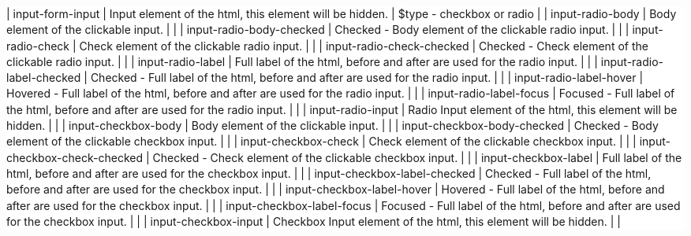 | input-form-input             | Input element of the html, this element will be hidden.                             | $type - checkbox or radio |
| input-radio-body             | Body element of the clickable input.                                                |                           |
| input-radio-body-checked     | Checked - Body element of the clickable radio input.                                |                           |
| input-radio-check            | Check element of the clickable radio input.                                         |                           |
| input-radio-check-checked    | Checked - Check element of the clickable radio input.                               |                           |
| input-radio-label            | Full label of the html, before and after are used for the radio input.              |                           |
| input-radio-label-checked    | Checked - Full label of the html, before and after are used for the radio input.    |                           |
| input-radio-label-hover      | Hovered - Full label of the html, before and after are used for the radio input.    |                           |
| input-radio-label-focus      | Focused - Full label of the html, before and after are used for the radio input.    |                           |
| input-radio-input            | Radio Input element of the html, this element will be hidden.                       |                           |
| input-checkbox-body          | Body element of the clickable input.                                                |                           |
| input-checkbox-body-checked  | Checked - Body element of the clickable checkbox input.                             |                           |
| input-checkbox-check         | Check element of the clickable checkbox input.                                      |                           |
| input-checkbox-check-checked | Checked - Check element of the clickable checkbox input.                            |                           |
| input-checkbox-label         | Full label of the html, before and after are used for the checkbox input.           |                           |
| input-checkbox-label-checked | Checked - Full label of the html, before and after are used for the checkbox input. |                           |
| input-checkbox-label-hover   | Hovered - Full label of the html, before and after are used for the checkbox input. |                           |
| input-checkbox-label-focus   | Focused - Full label of the html, before and after are used for the checkbox input. |                           |
| input-checkbox-input         | Checkbox Input element of the html, this element will be hidden.                    |                           |